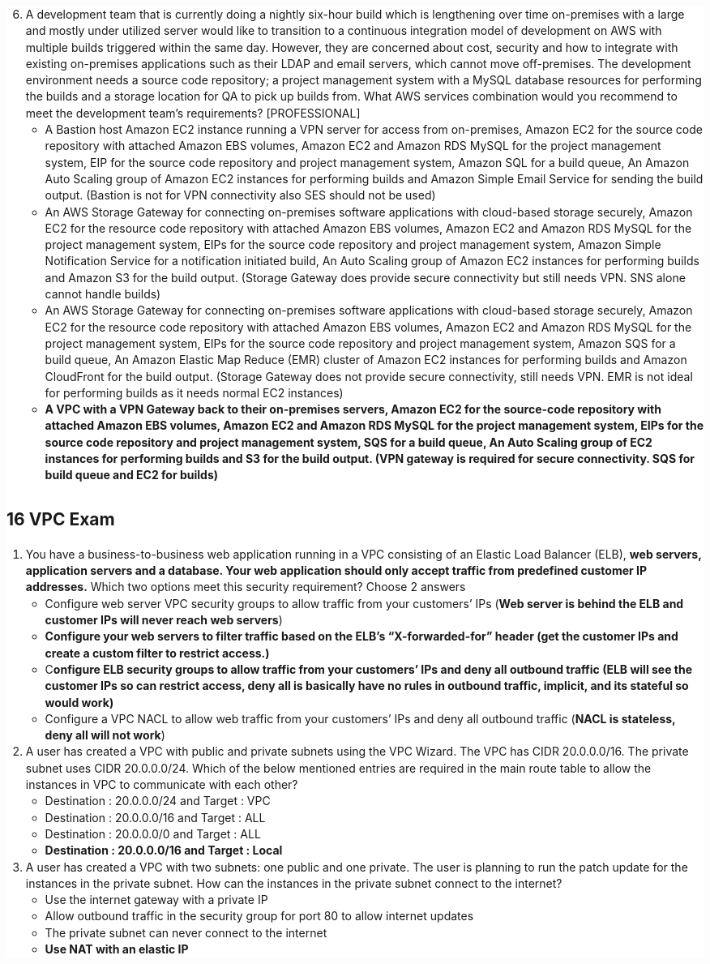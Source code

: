 6. A development team that is currently doing a nightly six-hour build which is lengthening over time on-premises with a large and mostly under utilized server would like to transition to a continuous integration model of development on AWS with multiple builds triggered within the same day. However, they are concerned about cost, security and how to integrate with existing on-premises applications such as their LDAP and email servers, which cannot move off-premises. The development environment needs a source code repository; a project management system with a MySQL database resources for performing the builds and a storage location for QA to pick up builds from. What AWS services combination would you recommend to meet the development team’s requirements? [PROFESSIONAL]
	* A Bastion host Amazon EC2 instance running a VPN server for access from on-premises, Amazon EC2 for the source code repository with attached Amazon EBS volumes, Amazon EC2 and Amazon RDS MySQL for the project management system, EIP for the source code repository and project management system, Amazon SQL for a build queue, An Amazon Auto Scaling group of Amazon EC2 instances for performing builds and Amazon Simple Email Service for sending the build output. (Bastion is not for VPN connectivity also SES should not be used)
	* An AWS Storage Gateway for connecting on-premises software applications with cloud-based storage securely, Amazon EC2 for the resource code repository with attached Amazon EBS volumes, Amazon EC2 and Amazon RDS MySQL for the project management system, EIPs for the source code repository and project management system, Amazon Simple Notification Service for a notification initiated build, An Auto Scaling group of Amazon EC2 instances for performing builds and Amazon S3 for the build output. (Storage Gateway does provide secure connectivity but still needs VPN. SNS alone cannot handle builds)
	* An AWS Storage Gateway for connecting on-premises software applications with cloud-based storage securely, Amazon EC2 for the resource code repository with attached Amazon EBS volumes, Amazon EC2 and Amazon RDS MySQL for the project management system, EIPs for the source code repository and project management system, Amazon SQS for a build queue, An Amazon Elastic Map Reduce (EMR) cluster of Amazon EC2 instances for performing builds and Amazon CloudFront for the build output. (Storage Gateway does not provide secure connectivity, still needs VPN. EMR is not ideal for performing builds as it needs normal EC2 instances)
	* **A VPC with a VPN Gateway back to their on-premises servers, Amazon EC2 for the source-code repository with attached Amazon EBS volumes, Amazon EC2 and Amazon RDS MySQL for the project management system, EIPs for the source code repository and project management system, SQS for a build queue, An Auto Scaling group of EC2 instances for performing builds and S3 for the build output. (VPN gateway is required for secure connectivity. SQS for build queue and EC2 for builds)**


## **16 VPC Exam**


1. You have a business-to-business web application running in a VPC consisting of an Elastic Load Balancer (ELB), **web servers, application servers and a database. Your web application should only accept traffic from predefined customer IP addresses.** Which two options meet this security requirement? Choose 2 answers
	* Configure web server VPC security groups to allow traffic from your customers’ IPs (**Web server is behind the ELB and customer IPs will never reach web servers**)
	* **Configure your web servers to filter traffic based on the ELB’s “X-forwarded-for” header (get the customer IPs and create a custom filter to restrict access.)**
	* C**onfigure ELB security groups to allow traffic from your customers’ IPs and deny all outbound traffic (ELB will see the customer IPs so can restrict access, deny all is basically have no rules in outbound traffic, implicit, and its stateful so would work)**
	* Configure a VPC NACL to allow web traffic from your customers’ IPs and deny all outbound traffic (**NACL is stateless, deny all will not work**)
2. A user has created a VPC with public and private subnets using the VPC Wizard. The VPC has CIDR 20.0.0.0/16. The private subnet uses CIDR 20.0.0.0/24. Which of the below mentioned entries are required in the main route table to allow the instances in VPC to communicate with each other?
	* Destination : 20.0.0.0/24 and Target : VPC
	* Destination : 20.0.0.0/16 and Target : ALL
	* Destination : 20.0.0.0/0 and Target : ALL
	* **Destination : 20.0.0.0/16 and Target : Local**
3. A user has created a VPC with two subnets: one public and one private. The user is planning to run the patch update for the instances in the private subnet. How can the instances in the private subnet connect to the internet?
	* Use the internet gateway with a private IP
	* Allow outbound traffic in the security group for port 80 to allow internet updates
	* The private subnet can never connect to the internet
	* **Use NAT with an elastic IP**